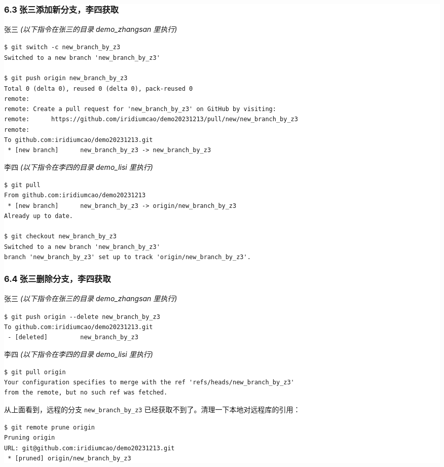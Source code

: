 ### 6.3 张三添加新分支，李四获取

张三 _(以下指令在张三的目录 demo_zhangsan 里执行)_

```plaintext
$ git switch -c new_branch_by_z3
Switched to a new branch 'new_branch_by_z3'

$ git push origin new_branch_by_z3
Total 0 (delta 0), reused 0 (delta 0), pack-reused 0
remote:
remote: Create a pull request for 'new_branch_by_z3' on GitHub by visiting:
remote:      https://github.com/iridiumcao/demo20231213/pull/new/new_branch_by_z3
remote:
To github.com:iridiumcao/demo20231213.git
 * [new branch]      new_branch_by_z3 -> new_branch_by_z3

```

李四 _(以下指令在李四的目录 demo_lisi 里执行)_

```plaintext
$ git pull
From github.com:iridiumcao/demo20231213
 * [new branch]      new_branch_by_z3 -> origin/new_branch_by_z3
Already up to date.

$ git checkout new_branch_by_z3
Switched to a new branch 'new_branch_by_z3'
branch 'new_branch_by_z3' set up to track 'origin/new_branch_by_z3'.

```

### 6.4 张三删除分支，李四获取

张三 _(以下指令在张三的目录 demo_zhangsan 里执行)_

```plaintext
$ git push origin --delete new_branch_by_z3
To github.com:iridiumcao/demo20231213.git
 - [deleted]         new_branch_by_z3
```

李四 _(以下指令在李四的目录 demo_lisi 里执行)_

```plaintext
$ git pull origin
Your configuration specifies to merge with the ref 'refs/heads/new_branch_by_z3'
from the remote, but no such ref was fetched.
```

从上面看到，远程的分支 `new_branch_by_z3` 已经获取不到了。清理一下本地对远程库的引用：

```plaintext
$ git remote prune origin
Pruning origin
URL: git@github.com:iridiumcao/demo20231213.git
 * [pruned] origin/new_branch_by_z3

```

